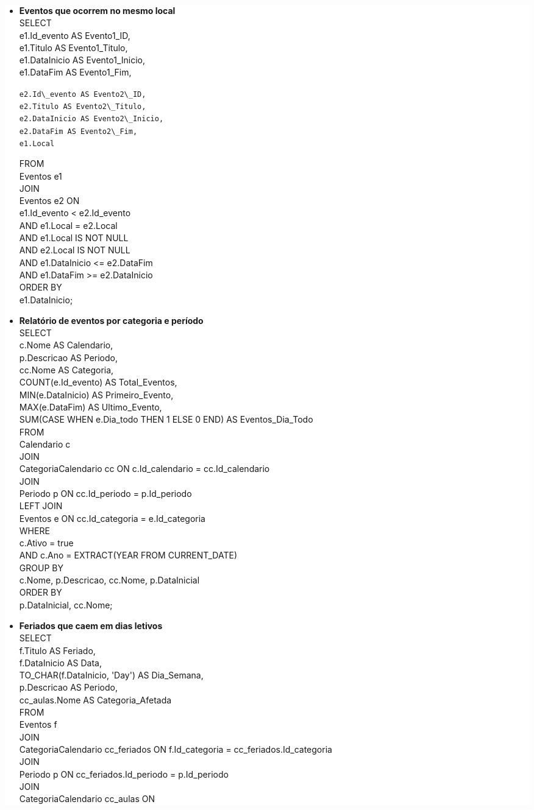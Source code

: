 * **Eventos que ocorrem no mesmo local**  
  SELECT   
      e1.Id\_evento AS Evento1\_ID,   
      e1.Titulo AS Evento1\_Titulo,  
      e1.DataInicio AS Evento1\_Inicio,  
      e1.DataFim AS Evento1\_Fim,  
    
      e2.Id\_evento AS Evento2\_ID,  
      e2.Titulo AS Evento2\_Titulo,  
      e2.DataInicio AS Evento2\_Inicio,  
      e2.DataFim AS Evento2\_Fim,  
      e1.Local  
  FROM   
      Eventos e1  
  JOIN   
      Eventos e2 ON   
          e1.Id\_evento \< e2.Id\_evento  
          AND e1.Local \= e2.Local  
          AND e1.Local IS NOT NULL  
          AND e2.Local IS NOT NULL  
          AND e1.DataInicio \<= e2.DataFim  
          AND e1.DataFim \>= e2.DataInicio  
  ORDER BY   
      e1.DataInicio;

*  **Relatório de eventos por categoria e período**  
  SELECT   
      c.Nome AS Calendario,  
      p.Descricao AS Periodo,  
      cc.Nome AS Categoria,  
      COUNT(e.Id\_evento) AS Total\_Eventos,  
      MIN(e.DataInicio) AS Primeiro\_Evento,  
      MAX(e.DataFim) AS Ultimo\_Evento,  
      SUM(CASE WHEN e.Dia\_todo THEN 1 ELSE 0 END) AS Eventos\_Dia\_Todo  
  FROM   
      Calendario c  
  JOIN   
      CategoriaCalendario cc ON c.Id\_calendario \= cc.Id\_calendario  
  JOIN   
      Periodo p ON cc.Id\_periodo \= p.Id\_periodo  
  LEFT JOIN   
      Eventos e ON cc.Id\_categoria \= e.Id\_categoria  
  WHERE   
      c.Ativo \= true  
      AND c.Ano \= EXTRACT(YEAR FROM CURRENT\_DATE)  
  GROUP BY   
      c.Nome, p.Descricao, cc.Nome, p.DataInicial  
  ORDER BY   
      p.DataInicial, cc.Nome;

*  **Feriados que caem em dias letivos**   
  SELECT   
      f.Titulo AS Feriado,  
      f.DataInicio AS Data,  
      TO\_CHAR(f.DataInicio, 'Day') AS Dia\_Semana,  
      p.Descricao AS Periodo,  
      cc\_aulas.Nome AS Categoria\_Afetada  
  FROM   
      Eventos f  
  JOIN   
      CategoriaCalendario cc\_feriados ON f.Id\_categoria \= cc\_feriados.Id\_categoria  
  JOIN   
      Periodo p ON cc\_feriados.Id\_periodo \= p.Id\_periodo  
  JOIN   
      CategoriaCalendario cc\_aulas ON   